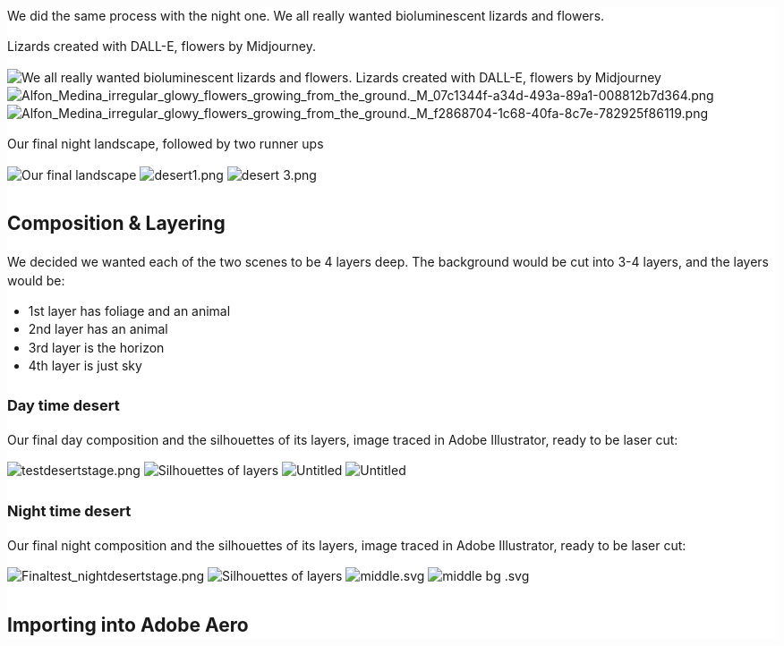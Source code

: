 We did the same process with the night one. We all really wanted bioluminescent lizards and flowers. 

Lizards created with DALL-E, flowers by Midjourney.

![We all really wanted bioluminescent lizards and flowers. Lizards created with DALL-E, flowers by Midjourney](/optimized/portfolio/desert-dream/lizards.png)
![Alfon_Medina_irregular_glowy_flowers_growing_from_the_ground._M_07c1344f-a34d-493a-89a1-008812b7d364.png](/optimized/portfolio/desert-dream/Alfon_Medina_irregular_glowy_flowers_growing_from_the_ground._M_07c1344f-a34d-493a-89a1-008812b7d364.png)
![Alfon_Medina_irregular_glowy_flowers_growing_from_the_ground._M_f2868704-1c68-40fa-8c7e-782925f86119.png](/optimized/portfolio/desert-dream/Alfon_Medina_irregular_glowy_flowers_growing_from_the_ground._M_f2868704-1c68-40fa-8c7e-782925f86119.png)


Our final night landscape, followed by two runner ups

![Our final landscape](/optimized/portfolio/desert-dream/Night_desert_final.png)
![desert1.png](/optimized/portfolio/desert-dream/desert1.png)
![desert 3.png](/optimized/portfolio/desert-dream/desert_3.png)

## Composition & Layering

We decided we wanted each of the two scenes to be 4 layers deep. The background would be cut into 3-4 layers, and the layers would be:

- 1st layer has foliage and an animal
- 2nd layer has an animal
- 3rd layer is the horizon
- 4th layer is just sky

### **Day time desert**

Our final day composition and the silhouettes of its layers, image traced in Adobe Illustrator, ready to be laser cut:

![testdesertstage.png](/optimized/portfolio/desert-dream/testdesertstage.png)
![Silhouettes of layers](/optimized/portfolio/desert-dream/Untitled%204.png)
![Untitled](/optimized/portfolio/desert-dream/Untitled%205.png)
![Untitled](/optimized/portfolio/desert-dream/Untitled%206.png)

### **Night time desert**

Our final night composition and the silhouettes of its layers, image traced in Adobe Illustrator, ready to be laser cut:

![Finaltest_nightdesertstage.png](/optimized/portfolio/desert-dream/Finaltest_nightdesertstage.png)
![Silhouettes of layers](/optimized/portfolio/desert-dream/Front_night_desert.svg)
![middle.svg](/optimized/portfolio/desert-dream/middle.svg)
![middle bg .svg](/optimized/portfolio/desert-dream/middle_bg_.svg)

## Importing into Adobe Aero
